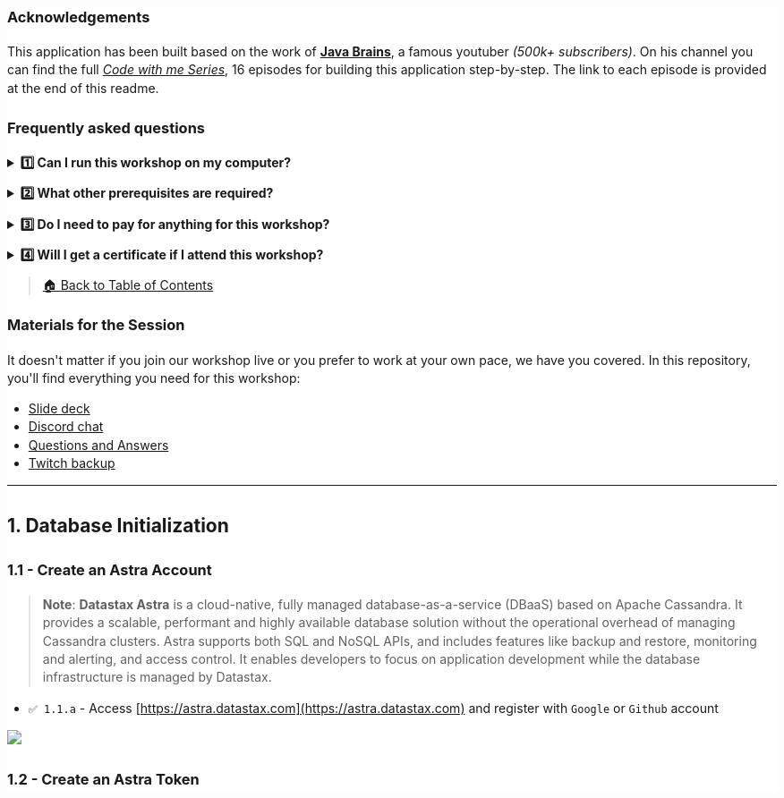 ### Acknowledgements

This application has been built based on the work of [**Java Brains**](https://www.youtube.com/channel/UCYt1sfh5464XaDBH0oH_o7Q), a famous youtuber *(500k+ subscribers)*. On his channel you can find the full [*Code with me Series*](https://www.youtube.com/watch?v=LxVGFBRpEFM), 16 episodes for building this application step-by-step. The link to each episode is provided at the end of this readme.

### Frequently asked questions

<p/>
<details><summary><b> 1️⃣ Can I run this workshop on my computer?</b></summary></details>
<p/>
<details><summary><b> 2️⃣ What other prerequisites are required?</b></summary></details>
<p/>
<details><summary><b> 3️⃣ Do I need to pay for anything for this workshop?</b></summary></details>
<p/>
<details><summary><b> 4️⃣ Will I get a certificate if I attend this workshop?</b></summary></details>
<p/>

> [🏠 Back to Table of Contents](#-table-of-content)

### Materials for the Session

It doesn't matter if you join our workshop live or you prefer to work at your own pace,
we have you covered. In this repository, you'll find everything you need for this workshop:

- [Slide deck](/slides/slides.pdf)
- [Discord chat](https://dtsx.io/discord)
- [Questions and Answers](https://community.datastax.com/)
- [Twitch backup](https://www.twitch.tv/datastaxdevs)

----

## 1. Database Initialization

### 1.1 - Create an Astra Account

> **Note**: **Datastax Astra** is a cloud-native, fully managed database-as-a-service (DBaaS) based on Apache Cassandra. It provides a scalable, performant and highly available database solution without the operational overhead of managing Cassandra clusters. Astra supports both SQL and NoSQL APIs, and includes features like backup and restore, monitoring and alerting, and access control. It enables developers to focus on application development while the database infrastructure is managed by Datastax.

- `✅ 1.1.a` - Access [https://astra.datastax.com](https://astra.datastax.com) and register with `Google` or `Github` account

![](https://github.com/DataStax-Academy/cassandra-for-data-engineers/blob/main/images/setup-astra-1.png?raw=true)

### 1.2 - Create an Astra Token
